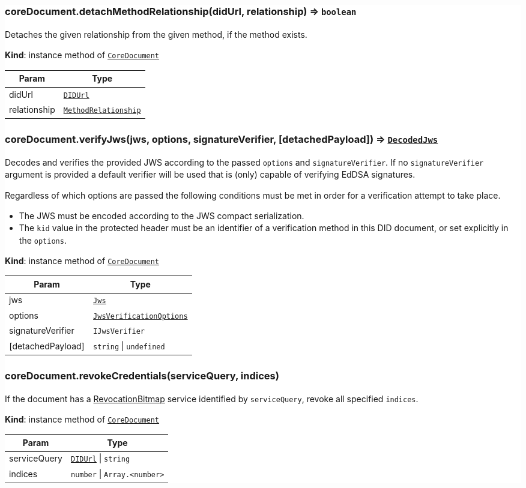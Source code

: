 <a name="CoreDocument+detachMethodRelationship"></a>

### coreDocument.detachMethodRelationship(didUrl, relationship) ⇒ <code>boolean</code>

Detaches the given relationship from the given method, if the method exists.

**Kind**: instance method of [<code>CoreDocument</code>](#CoreDocument)

| Param        | Type                                                   |
| ------------ | ------------------------------------------------------ |
| didUrl       | [<code>DIDUrl</code>](#DIDUrl)                         |
| relationship | [<code>MethodRelationship</code>](#MethodRelationship) |

<a name="CoreDocument+verifyJws"></a>

### coreDocument.verifyJws(jws, options, signatureVerifier, [detachedPayload]) ⇒ [<code>DecodedJws</code>](#DecodedJws)

Decodes and verifies the provided JWS according to the passed `options` and `signatureVerifier`.
If no `signatureVerifier` argument is provided a default verifier will be used that is (only) capable of
verifying EdDSA signatures.

Regardless of which options are passed the following conditions must be met in order for a verification attempt to
take place.

- The JWS must be encoded according to the JWS compact serialization.
- The `kid` value in the protected header must be an identifier of a verification method in this DID document,
  or set explicitly in the `options`.

**Kind**: instance method of [<code>CoreDocument</code>](#CoreDocument)

| Param             | Type                                                           |
| ----------------- | -------------------------------------------------------------- |
| jws               | [<code>Jws</code>](#Jws)                                       |
| options           | [<code>JwsVerificationOptions</code>](#JwsVerificationOptions) |
| signatureVerifier | <code>IJwsVerifier</code>                                      |
| [detachedPayload] | <code>string</code> \| <code>undefined</code>                  |

<a name="CoreDocument+revokeCredentials"></a>

### coreDocument.revokeCredentials(serviceQuery, indices)

If the document has a [RevocationBitmap](#RevocationBitmap) service identified by `serviceQuery`,
revoke all specified `indices`.

**Kind**: instance method of [<code>CoreDocument</code>](#CoreDocument)

| Param        | Type                                                     |
| ------------ | -------------------------------------------------------- |
| serviceQuery | [<code>DIDUrl</code>](#DIDUrl) \| <code>string</code>    |
| indices      | <code>number</code> \| <code>Array.&lt;number&gt;</code> |
